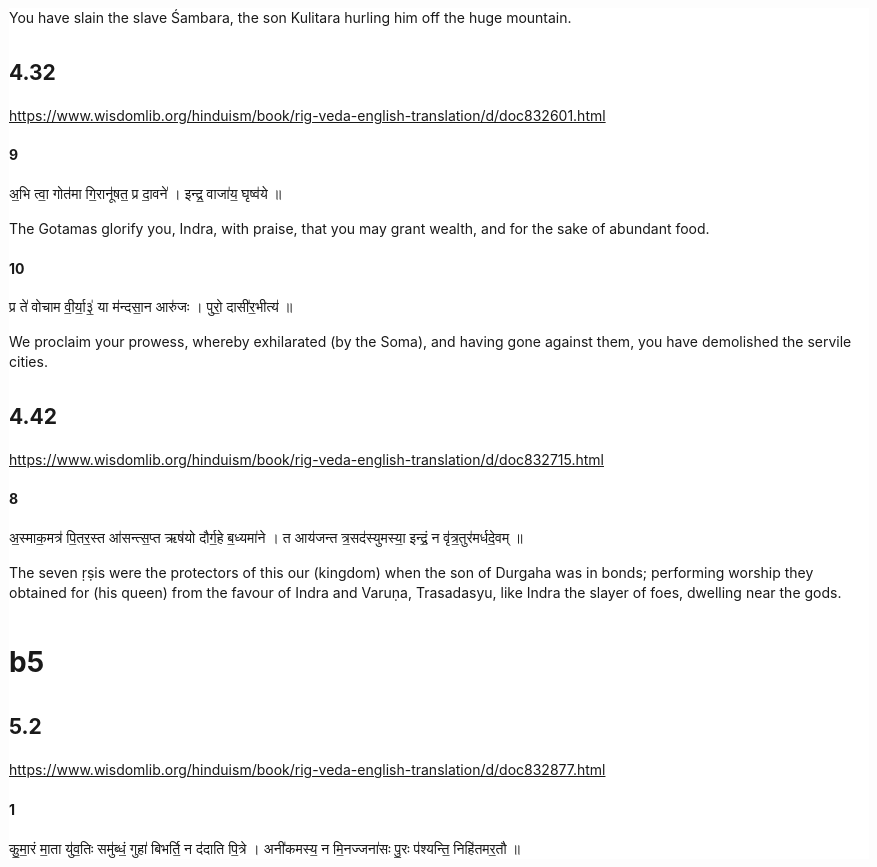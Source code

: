 You have slain the slave Śambara, the son Kulitara hurling him off the huge mountain.
## 4.32
https://www.wisdomlib.org/hinduism/book/rig-veda-english-translation/d/doc832601.html
#### 9
अ॒भि त्वा॒ गोत॑मा गि॒रानू॑षत॒ प्र दा॒वने॑ । इन्द्र॒ वाजा॑य॒ घृष्व॑ये ॥

The Gotamas glorify you, Indra, with praise, that you may grant wealth, and for the sake of abundant food.
#### 10
प्र ते॑ वोचाम वी॒र्या॒३॒॑ या म॑न्दसा॒न आरु॑जः । पुरो॒ दासी॑र॒भीत्य॑ ॥

We proclaim your prowess, whereby exhilarated (by the Soma), and having gone against them, you have demolished the servile cities.
## 4.42
https://www.wisdomlib.org/hinduism/book/rig-veda-english-translation/d/doc832715.html
#### 8
अ॒स्माक॒मत्र॑ पि॒तर॒स्त आ॑सन्त्स॒प्त ऋष॑यो दौर्ग॒हे ब॒ध्यमा॑ने । त आय॑जन्त त्र॒सद॑स्युमस्या॒ इन्द्रं॒ न वृ॑त्र॒तुर॑मर्धदे॒वम् ॥

The seven ṛṣis were the protectors of this our (kingdom) when the son of Durgaha was in bonds; performing worship they obtained for (his queen) from the favour of Indra and Varuṇa, Trasadasyu, like Indra the slayer of foes, dwelling near the gods.

# b5
## 5.2
https://www.wisdomlib.org/hinduism/book/rig-veda-english-translation/d/doc832877.html
#### 1
कु॒मा॒रं मा॒ता यु॑व॒तिः समु॑ब्धं॒ गुहा॑ बिभर्ति॒ न द॑दाति पि॒त्रे । अनी॑कमस्य॒ न मि॒नज्जना॑सः पु॒रः प॑श्यन्ति॒ निहि॑तमर॒तौ ॥

